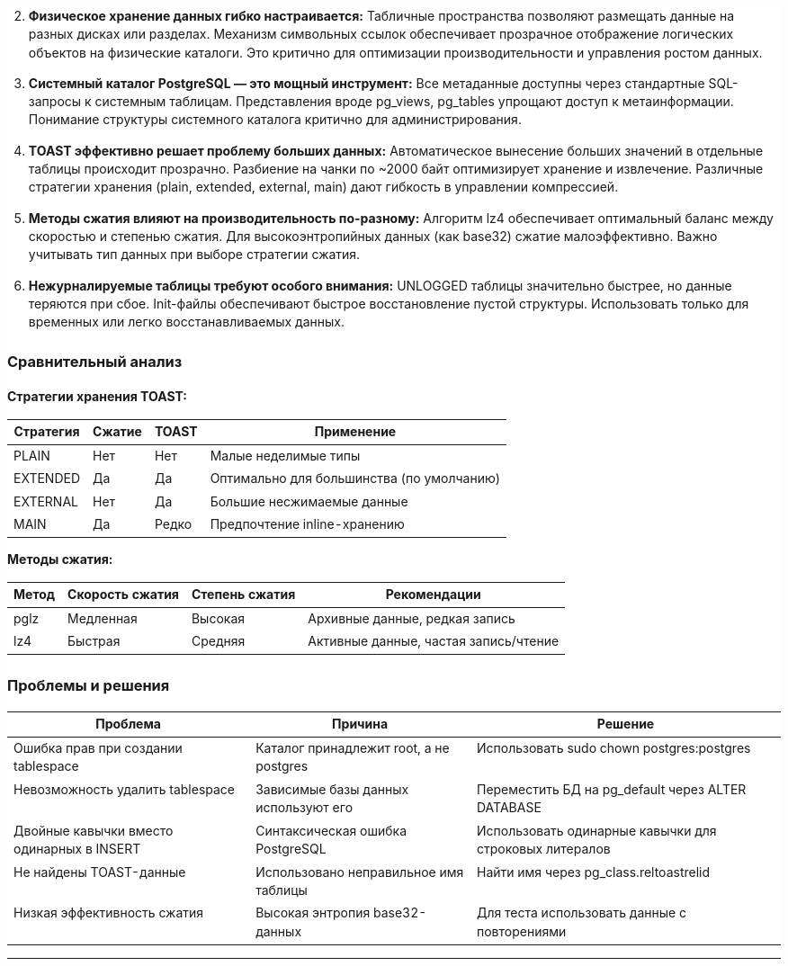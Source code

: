2. **Физическое хранение данных гибко настраивается:** Табличные пространства позволяют размещать данные на разных дисках или разделах. Механизм символьных ссылок обеспечивает прозрачное отображение логических объектов на физические каталоги. Это критично для оптимизации производительности и управления ростом данных.

3. **Системный каталог PostgreSQL — это мощный инструмент:** Все метаданные доступны через стандартные SQL-запросы к системным таблицам. Представления вроде pg_views, pg_tables упрощают доступ к метаинформации. Понимание структуры системного каталога критично для администрирования.

4. **TOAST эффективно решает проблему больших данных:** Автоматическое вынесение больших значений в отдельные таблицы происходит прозрачно. Разбиение на чанки по ~2000 байт оптимизирует хранение и извлечение. Различные стратегии хранения (plain, extended, external, main) дают гибкость в управлении компрессией.

5. **Методы сжатия влияют на производительность по-разному:** Алгоритм lz4 обеспечивает оптимальный баланс между скоростью и степенью сжатия. Для высокоэнтропийных данных (как base32) сжатие малоэффективно. Важно учитывать тип данных при выборе стратегии сжатия.

6. **Нежурналируемые таблицы требуют особого внимания:** UNLOGGED таблицы значительно быстрее, но данные теряются при сбое. Init-файлы обеспечивают быстрое восстановление пустой структуры. Использовать только для временных или легко восстанавливаемых данных.

### Сравнительный анализ

**Стратегии хранения TOAST:**

| Стратегия | Сжатие | TOAST | Применение |
|-----------|--------|-------|------------|
| PLAIN | Нет | Нет | Малые неделимые типы |
| EXTENDED | Да | Да | Оптимально для большинства (по умолчанию) |
| EXTERNAL | Нет | Да | Большие несжимаемые данные |
| MAIN | Да | Редко | Предпочтение inline-хранению |

**Методы сжатия:**

| Метод | Скорость сжатия | Степень сжатия | Рекомендации |
|-------|----------------|----------------|--------------|
| pglz | Медленная | Высокая | Архивные данные, редкая запись |
| lz4 | Быстрая | Средняя | Активные данные, частая запись/чтение |

### Проблемы и решения

| Проблема | Причина | Решение |
|----------|---------|---------|
| Ошибка прав при создании tablespace | Каталог принадлежит root, а не postgres | Использовать sudo chown postgres:postgres |
| Невозможность удалить tablespace | Зависимые базы данных используют его | Переместить БД на pg_default через ALTER DATABASE |
| Двойные кавычки вместо одинарных в INSERT | Синтаксическая ошибка PostgreSQL | Использовать одинарные кавычки для строковых литералов |
| Не найдены TOAST-данные | Использовано неправильное имя таблицы | Найти имя через pg_class.reltoastrelid |
| Низкая эффективность сжатия | Высокая энтропия base32-данных | Для теста использовать данные с повторениями |

---